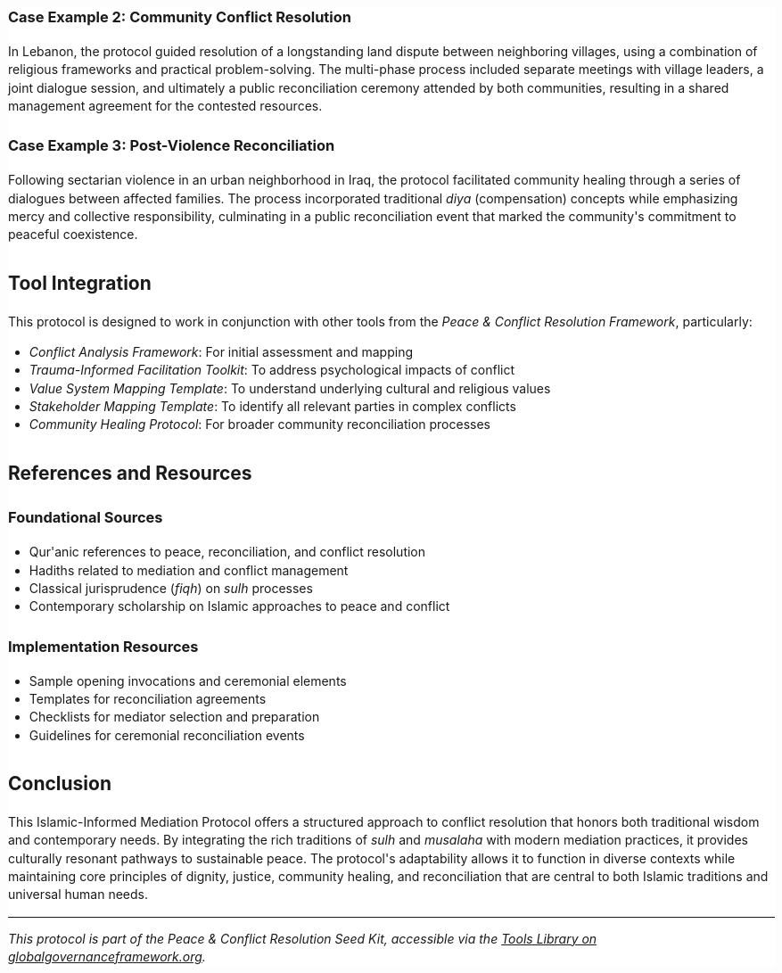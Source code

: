 ### Case Example 2: Community Conflict Resolution
In Lebanon, the protocol guided resolution of a longstanding land dispute between neighboring villages, using a combination of religious frameworks and practical problem-solving. The multi-phase process included separate meetings with village leaders, a joint dialogue session, and ultimately a public reconciliation ceremony attended by both communities, resulting in a shared management agreement for the contested resources.

### Case Example 3: Post-Violence Reconciliation
Following sectarian violence in an urban neighborhood in Iraq, the protocol facilitated community healing through a series of dialogues between affected families. The process incorporated traditional *diya* (compensation) concepts while emphasizing mercy and collective responsibility, culminating in a public reconciliation event that marked the community's commitment to peaceful coexistence.

## Tool Integration

This protocol is designed to work in conjunction with other tools from the *Peace & Conflict Resolution Framework*, particularly:

- *Conflict Analysis Framework*: For initial assessment and mapping
- *Trauma-Informed Facilitation Toolkit*: To address psychological impacts of conflict
- *Value System Mapping Template*: To understand underlying cultural and religious values
- *Stakeholder Mapping Template*: To identify all relevant parties in complex conflicts
- *Community Healing Protocol*: For broader community reconciliation processes

## References and Resources

### Foundational Sources
- Qur'anic references to peace, reconciliation, and conflict resolution
- Hadiths related to mediation and conflict management
- Classical jurisprudence (*fiqh*) on *sulh* processes
- Contemporary scholarship on Islamic approaches to peace and conflict

### Implementation Resources
- Sample opening invocations and ceremonial elements
- Templates for reconciliation agreements
- Checklists for mediator selection and preparation
- Guidelines for ceremonial reconciliation events

## Conclusion

This Islamic-Informed Mediation Protocol offers a structured approach to conflict resolution that honors both traditional wisdom and contemporary needs. By integrating the rich traditions of *sulh* and *musalaha* with modern mediation practices, it provides culturally resonant pathways to sustainable peace. The protocol's adaptability allows it to function in diverse contexts while maintaining core principles of dignity, justice, community healing, and reconciliation that are central to both Islamic traditions and universal human needs.

---

*This protocol is part of the Peace & Conflict Resolution Seed Kit, accessible via the [Tools Library on globalgovernanceframework.org](https://www.globalgovernanceframework.org/framework/tools/peace).*
